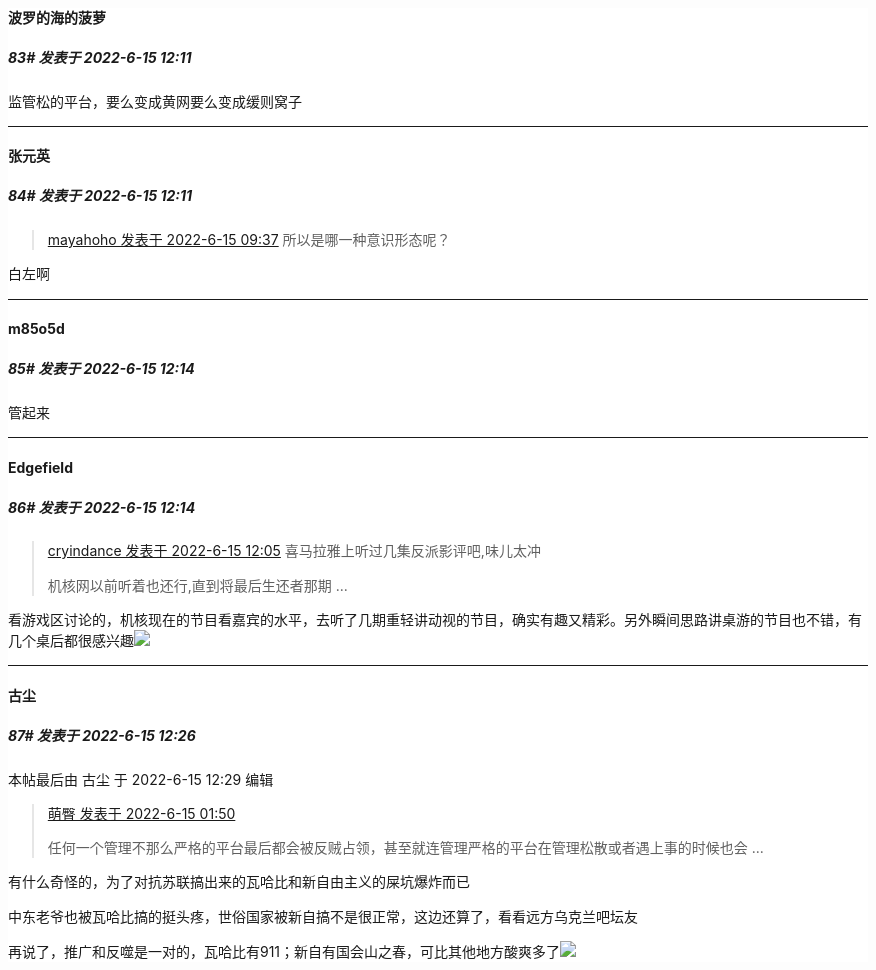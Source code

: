 ####  波罗的海的菠萝  
##### 83#       发表于 2022-6-15 12:11

监管松的平台，要么变成黄网要么变成缓则窝子

*****

####  张元英  
##### 84#       发表于 2022-6-15 12:11

<blockquote><a href="httphttps://bbs.saraba1st.com/2b/forum.php?mod=redirect&amp;goto=findpost&amp;pid=56273017&amp;ptid=2075860" target="_blank">mayahoho 发表于 2022-6-15 09:37</a>
所以是哪一种意识形态呢？</blockquote>
白左啊



*****

####  m85o5d  
##### 85#       发表于 2022-6-15 12:14

管起来

*****

####  Edgefield  
##### 86#       发表于 2022-6-15 12:14

<blockquote><a href="httphttps://bbs.saraba1st.com/2b/forum.php?mod=redirect&amp;goto=findpost&amp;pid=56275454&amp;ptid=2075860" target="_blank">cryindance 发表于 2022-6-15 12:05</a>
喜马拉雅上听过几集反派影评吧,味儿太冲

机核网以前听着也还行,直到将最后生还者那期 ...</blockquote>
看游戏区讨论的，机核现在的节目看嘉宾的水平，去听了几期重轻讲动视的节目，确实有趣又精彩。另外瞬间思路讲桌游的节目也不错，有几个桌后都很感兴趣<img src="https://static.saraba1st.com/image/smiley/face2017/035.png" referrerpolicy="no-referrer">



*****

####  古尘  
##### 87#       发表于 2022-6-15 12:26

 本帖最后由 古尘 于 2022-6-15 12:29 编辑 
<blockquote><a href="httphttps://bbs.saraba1st.com/2b/forum.php?mod=redirect&amp;goto=findpost&amp;pid=56271263&amp;ptid=2075860" target="_blank">萌臀 发表于 2022-6-15 01:50</a>

任何一个管理不那么严格的平台最后都会被反贼占领，甚至就连管理严格的平台在管理松散或者遇上事的时候也会 ...</blockquote>
有什么奇怪的，为了对抗苏联搞出来的瓦哈比和新自由主义的屎坑爆炸而已

中东老爷也被瓦哈比搞的挺头疼，世俗国家被新自搞不是很正常，这边还算了，看看远方乌克兰吧坛友

再说了，推广和反噬是一对的，瓦哈比有911；新自有国会山之春，可比其他地方酸爽多了<img src="https://static.saraba1st.com/image/smiley/face2017/067.png" referrerpolicy="no-referrer">



